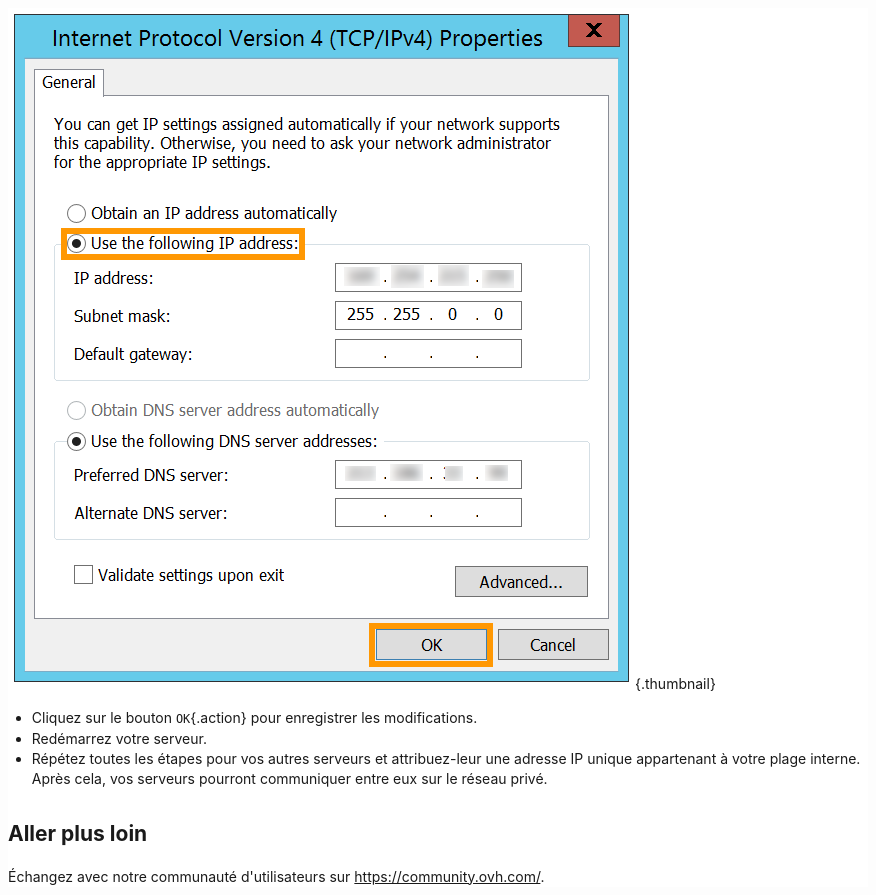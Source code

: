 ![Use the following IP address](images/windows_use_following_ip_address.png){.thumbnail}

-  Cliquez sur le bouton `OK`{.action} pour enregistrer les modifications.
- Redémarrez votre serveur.
- Répétez toutes les étapes pour vos autres serveurs et attribuez-leur une adresse IP unique appartenant à votre plage interne. Après cela, vos serveurs pourront communiquer entre eux sur le réseau privé.

## Aller plus loin

Échangez avec notre communauté d'utilisateurs sur <https://community.ovh.com/>.